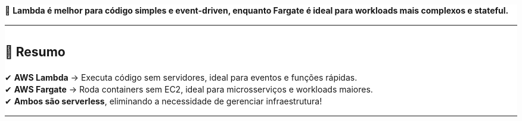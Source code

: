 📌 **Lambda é melhor para código simples e event-driven, enquanto Fargate é ideal para workloads mais complexos e stateful.**  

---

## **🎯 Resumo**
✔ **AWS Lambda** → Executa código sem servidores, ideal para eventos e funções rápidas.  
✔ **AWS Fargate** → Roda containers sem EC2, ideal para microsserviços e workloads maiores.  
✔ **Ambos são serverless**, eliminando a necessidade de gerenciar infraestrutura!  

---
